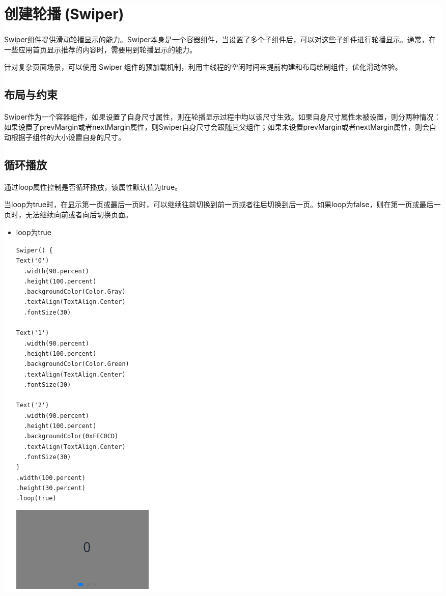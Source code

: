 # 创建轮播 (Swiper)

[Swiper](../../../API_Reference/source_zh_cn/arkui-cj/cj-scroll-swipe-swiper.md)组件提供滑动轮播显示的能力。Swiper本身是一个容器组件，当设置了多个子组件后，可以对这些子组件进行轮播显示。通常，在一些应用首页显示推荐的内容时，需要用到轮播显示的能力。

针对复杂页面场景，可以使用 Swiper 组件的预加载机制，利用主线程的空闲时间来提前构建和布局绘制组件，优化滑动体验。

## 布局与约束

Swiper作为一个容器组件，如果设置了自身尺寸属性，则在轮播显示过程中均以该尺寸生效。如果自身尺寸属性未被设置，则分两种情况：如果设置了prevMargin或者nextMargin属性，则Swiper自身尺寸会跟随其父组件；如果未设置prevMargin或者nextMargin属性，则会自动根据子组件的大小设置自身的尺寸。

## 循环播放

通过loop属性控制是否循环播放，该属性默认值为true。

当loop为true时，在显示第一页或最后一页时，可以继续往前切换到前一页或者往后切换到后一页。如果loop为false，则在第一页或最后一页时，无法继续向前或者向后切换页面。

- loop为true

  ```cangjie
  Swiper() {
  Text('0')
    .width(90.percent)
    .height(100.percent)
    .backgroundColor(Color.Gray)
    .textAlign(TextAlign.Center)
    .fontSize(30)

  Text('1')
    .width(90.percent)
    .height(100.percent)
    .backgroundColor(Color.Green)
    .textAlign(TextAlign.Center)
    .fontSize(30)

  Text('2')
    .width(90.percent)
    .height(100.percent)
    .backgroundColor(0xFEC0CD)
    .textAlign(TextAlign.Center)
    .fontSize(30)
  }
  .width(100.percent)
  .height(30.percent)
  .loop(true)
  ```

  ![loop_true](figures/loop_true.gif)
